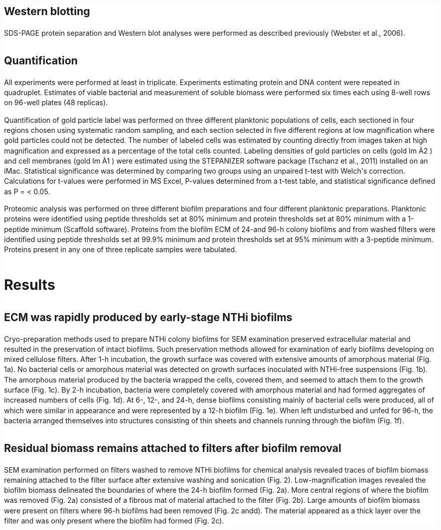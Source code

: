 ## Western blotting

SDS-PAGE protein separation and Western blot analyses were performed as described previously (Webster et al., 2006).

## Quantification

All experiments were performed at least in triplicate. Experiments estimating protein and DNA content were repeated in quadruplet. Estimates of viable bacterial and measurement of soluble biomass were performed six times each using 8-well rows on 96-well plates (48 replicas).

Quantification of gold particle label was performed on three different planktonic populations of cells, each sectioned in four regions chosen using systematic random sampling, and each section selected in five different regions at low magnification where gold particles could not be detected. The number of labeled cells was estimated by counting directly from images taken at high magnification and expressed as a percentage of the total cells counted. Labeling densities of gold particles on cells (gold lm À2 ) and cell membranes (gold lm À1 ) were estimated using the STEPANIZER software package (Tschanz et al., 2011) installed on an iMac. Statistical significance was determined by comparing two groups using an unpaired t-test with Welch's correction. Calculations for t-values were performed in MS Excel, P-values determined from a t-test table, and statistical significance defined as P = < 0.05.

Proteomic analysis was performed on three different biofilm preparations and four different planktonic preparations. Planktonic proteins were identified using peptide thresholds set at 80% minimum and protein thresholds set at 80% minimum with a 1-peptide minimum (Scaffold software). Proteins from the biofilm ECM of 24-and 96-h colony biofilms and from washed filters were identified using peptide thresholds set at 99.9% minimum and protein thresholds set at 95% minimum with a 3-peptide minimum. Proteins present in any one of three replicate samples were tabulated.

# Results

## ECM was rapidly produced by early-stage NTHi biofilms

Cryo-preparation methods used to prepare NTHi colony biofilms for SEM examination preserved extracellular material and resulted in the preservation of intact biofilms. Such preservation methods allowed for examination of early biofilms developing on mixed cellulose filters. After 1-h incubation, the growth surface was covered with extensive amounts of amorphous material (Fig. 1a). No bacterial cells or amorphous material was detected on growth surfaces inoculated with NTHi-free suspensions (Fig. 1b). The amorphous material produced by the bacteria wrapped the cells, covered them, and seemed to attach them to the growth surface (Fig. 1c). By 2-h incubation, bacteria were completely covered with amorphous material and had formed aggregates of increased numbers of cells (Fig. 1d). At 6-, 12-, and 24-h, dense biofilms consisting mainly of bacterial cells were produced, all of which were similar in appearance and were represented by a 12-h biofilm (Fig. 1e). When left undisturbed and unfed for 96-h, the bacteria arranged themselves into structures consisting of thin sheets and channels running through the biofilm (Fig. 1f).

## Residual biomass remains attached to filters after biofilm removal

SEM examination performed on filters washed to remove NTHi biofilms for chemical analysis revealed traces of biofilm biomass remaining attached to the filter surface after extensive washing and sonication (Fig. 2). Low-magnification images revealed the biofilm biomass delineated the boundaries of where the 24-h biofilm formed (Fig. 2a). More central regions of where the biofilm was removed (Fig. 2a) consisted of a fibrous mat of material attached to the filter (Fig. 2b). Large amounts of biofilm biomass were present on filters where 96-h biofilms had been removed (Fig. 2c andd). The material appeared as a thick layer over the filter and was only present where the biofilm had formed (Fig. 2c).
